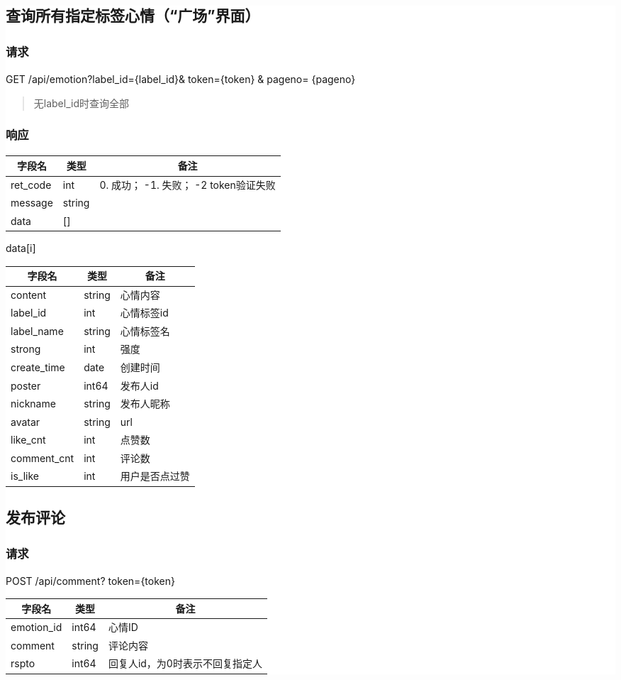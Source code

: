  ## 查询所有指定标签心情（“广场”界面）

### 请求

GET  /api/emotion?label_id={label_id}& token={token} & pageno= {pageno}

> 无label_id时查询全部

### 响应

| 字段名   | 类型   | 备注                                 |
| -------- | ------ | ------------------------------------ |
| ret_code | int    | 0. 成功； -1. 失败； -2 token验证失败 |
| message  | string |                                      |
| data     | []     |                                      |

data[i]

| 字段名      | 类型   | 备注           |
| ----------- | ------ | -------------- |
| content     | string | 心情内容       |
| label_id    | int    | 心情标签id     |
| label_name  | string | 心情标签名     |
| strong      | int    | 强度           |
| create_time | date   | 创建时间       |
| poster      | int64  | 发布人id       |
| nickname    | string | 发布人昵称     |
| avatar      | string | url            |
| like_cnt    | int    | 点赞数         |
| comment_cnt | int    | 评论数         |
| is_like     | int    | 用户是否点过赞 |

## 发布评论

### 请求

POST /api/comment? token={token}

| 字段名     | 类型   | 备注                            |
| ---------- | ------ | ------------------------------- |
| emotion_id | int64  | 心情ID                          |
| comment    | string | 评论内容                        |
| rspto      | int64  | 回复人id，为0时表示不回复指定人 |
